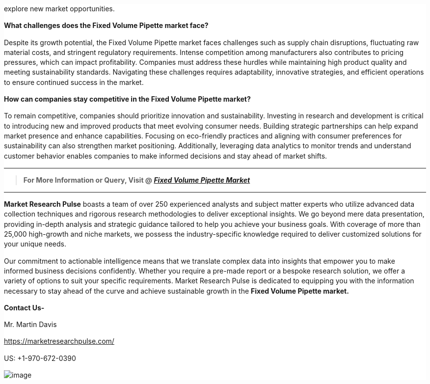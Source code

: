 explore new market opportunities.</p><p><strong>What challenges does the Fixed Volume Pipette market face?</strong></p><p>Despite its growth potential, the Fixed Volume Pipette market faces challenges such as supply chain disruptions, fluctuating raw material costs, and stringent regulatory requirements. Intense competition among manufacturers also contributes to pricing pressures, which can impact profitability. Companies must address these hurdles while maintaining high product quality and meeting sustainability standards. Navigating these challenges requires adaptability, innovative strategies, and efficient operations to ensure continued success in the market.</p><p><strong>How can companies stay competitive in the Fixed Volume Pipette market?</strong></p><p>To remain competitive, companies should prioritize innovation and sustainability. Investing in research and development is critical to introducing new and improved products that meet evolving consumer needs. Building strategic partnerships can help expand market presence and enhance capabilities. Focusing on eco-friendly practices and aligning with consumer preferences for sustainability can also strengthen market positioning. Additionally, leveraging data analytics to monitor trends and understand customer behavior enables companies to make informed decisions and stay ahead of market shifts.</p><hr /><blockquote><p><strong>For More Information or Query, Visit @&nbsp;<em><a href="https://marketresearchpulse.com/report/133180/fixed-volume-pipette-market?utm_source=Linkedin&utm_medium=0119">Fixed Volume Pipette Market</a></em></strong></p></blockquote><hr /><p><strong>Market Research Pulse</strong> boasts a team of over 250 experienced analysts and subject matter experts who utilize advanced data collection techniques and rigorous research methodologies to deliver exceptional insights. We go beyond mere data presentation, providing in-depth analysis and strategic guidance tailored to help you achieve your business goals. With coverage of more than 25,000 high-growth and niche markets, we possess the industry-specific knowledge required to deliver customized solutions for your unique needs.</p><p>Our commitment to actionable intelligence means that we translate complex data into insights that empower you to make informed business decisions confidently. Whether you require a pre-made report or a bespoke research solution, we offer a variety of options to suit your specific requirements. Market Research Pulse is dedicated to equipping you with the information necessary to stay ahead of the curve and achieve sustainable growth in the <strong>Fixed Volume Pipette market.</strong></p><p><strong>Contact Us-</strong></p><p>Mr. Martin Davis</p><p>https://marketresearchpulse.com/</p><p>US: +1-970-672-0390</p>
![image](https://github.com/user-attachments/assets/dcc7d2f0-e796-4162-a1c4-38c873dd6de4)
